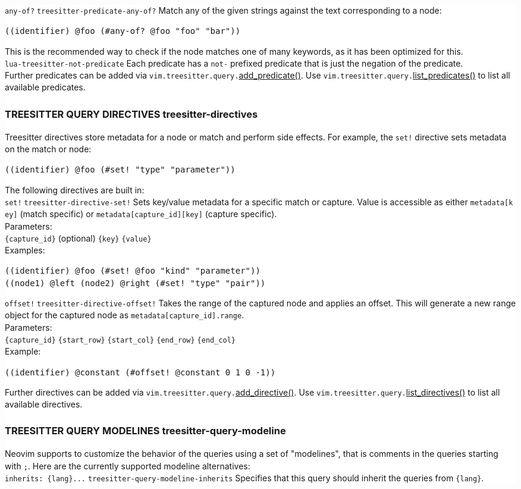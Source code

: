 <div class="old-help-para">    <code>any-of?</code>                                    <a name="treesitter-predicate-any-of%3F"></a><code class="help-tag-right">treesitter-predicate-any-of?</code>
        Match any of the given strings against the text corresponding to
        a node:<pre>((identifier) @foo (#any-of? @foo "foo" "bar"))</pre></div>
<div class="old-help-para">        This is the recommended way to check if the node matches one of many
        keywords, as it has been optimized for this.</div>
<div class="old-help-para">                                                 <a name="lua-treesitter-not-predicate"></a><code class="help-tag-right">lua-treesitter-not-predicate</code>
Each predicate has a <code>not-</code> prefixed predicate that is just the negation of
the predicate.</div>
<div class="old-help-para">Further predicates can be added via <code>vim.treesitter.query.</code><a href="/neovim-docs-web/en/treesitter#add_predicate()">add_predicate()</a>.
Use <code>vim.treesitter.query.</code><a href="/neovim-docs-web/en/treesitter#list_predicates()">list_predicates()</a> to list all available
predicates.</div>
<div class="old-help-para"><h3 class="help-heading">TREESITTER QUERY DIRECTIVES<span class="help-heading-tags">                            <a name="treesitter-directives"></a><span class="help-tag">treesitter-directives</span></span></h3></div>
<div class="old-help-para">Treesitter directives store metadata for a node or match and perform side
effects. For example, the <code>set!</code> directive sets metadata on the match or node:<pre>((identifier) @foo (#set! "type" "parameter"))</pre></div>
<div class="old-help-para">The following directives are built in:</div>
<div class="old-help-para">    <code>set!</code>                                          <a name="treesitter-directive-set%21"></a><code class="help-tag-right">treesitter-directive-set!</code>
        Sets key/value metadata for a specific match or capture. Value is
        accessible as either <code>metadata[key]</code> (match specific) or
        <code>metadata[capture_id][key]</code> (capture specific).</div>
<div class="old-help-para"><div class="help-column_heading">        Parameters:</div>            <code>{capture_id}</code> (optional)
            <code>{key}</code>
            <code>{value}</code></div>
<div class="old-help-para">        Examples:<pre>((identifier) @foo (#set! @foo "kind" "parameter"))
((node1) @left (node2) @right (#set! "type" "pair"))</pre></div>
<div class="old-help-para">    <code>offset!</code>                                      <a name="treesitter-directive-offset%21"></a><code class="help-tag-right">treesitter-directive-offset!</code>
        Takes the range of the captured node and applies an offset. This will
        generate a new range object for the captured node as
        <code>metadata[capture_id].range</code>.</div>
<div class="old-help-para"><div class="help-column_heading">        Parameters:</div>            <code>{capture_id}</code>
            <code>{start_row}</code>
            <code>{start_col}</code>
            <code>{end_row}</code>
            <code>{end_col}</code></div>
<div class="old-help-para">        Example:<pre>((identifier) @constant (#offset! @constant 0 1 0 -1))</pre></div>
<div class="old-help-para">Further directives can be added via <code>vim.treesitter.query.</code><a href="/neovim-docs-web/en/treesitter#add_directive()">add_directive()</a>.
Use <code>vim.treesitter.query.</code><a href="/neovim-docs-web/en/treesitter#list_directives()">list_directives()</a> to list all available
directives.</div>
<div class="old-help-para"><h3 class="help-heading">TREESITTER QUERY MODELINES<span class="help-heading-tags">                          <a name="treesitter-query-modeline"></a><span class="help-tag">treesitter-query-modeline</span></span></h3></div>
<div class="old-help-para">Neovim supports to customize the behavior of the queries using a set of
"modelines", that is comments in the queries starting with <code>;</code>. Here are the
currently supported modeline alternatives:</div>
<div class="old-help-para">    <code>inherits: {lang}...</code>                     <a name="treesitter-query-modeline-inherits"></a><code class="help-tag-right">treesitter-query-modeline-inherits</code>
        Specifies that this query should inherit the queries from <code>{lang}</code>.
